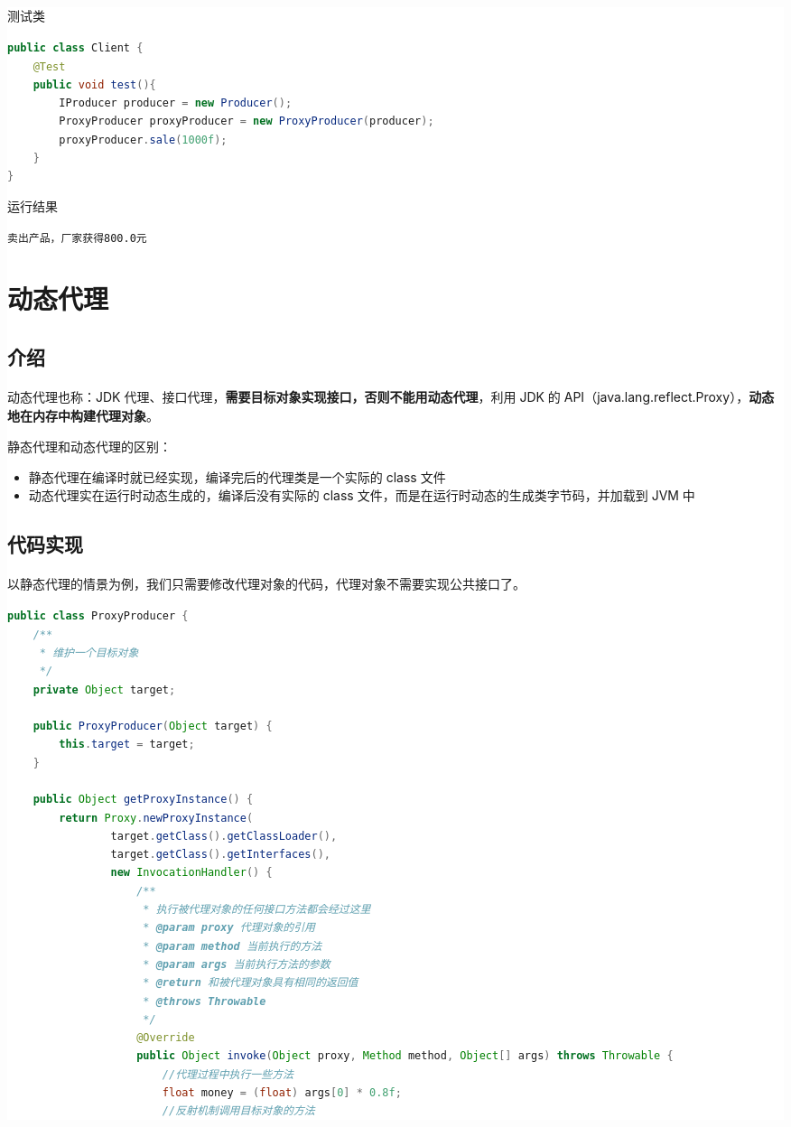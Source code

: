 
测试类

```java
public class Client {
    @Test
    public void test(){
        IProducer producer = new Producer();
        ProxyProducer proxyProducer = new ProxyProducer(producer);
        proxyProducer.sale(1000f);
    }
}
```

运行结果

```
卖出产品，厂家获得800.0元
```

# 动态代理

## 介绍

动态代理也称：JDK 代理、接口代理，**需要目标对象实现接口，否则不能用动态代理**，利用 JDK 的 API（java.lang.reflect.Proxy），**动态地在内存中构建代理对象**。

静态代理和动态代理的区别：

- 静态代理在编译时就已经实现，编译完后的代理类是一个实际的 class 文件
- 动态代理实在运行时动态生成的，编译后没有实际的 class 文件，而是在运行时动态的生成类字节码，并加载到 JVM 中

## 代码实现

以静态代理的情景为例，我们只需要修改代理对象的代码，代理对象不需要实现公共接口了。

```java
public class ProxyProducer {
    /**
     * 维护一个目标对象
     */
    private Object target;

    public ProxyProducer(Object target) {
        this.target = target;
    }

    public Object getProxyInstance() {
        return Proxy.newProxyInstance(
                target.getClass().getClassLoader(),
                target.getClass().getInterfaces(),
                new InvocationHandler() {
                    /**
                     * 执行被代理对象的任何接口方法都会经过这里
                     * @param proxy 代理对象的引用
                     * @param method 当前执行的方法
                     * @param args 当前执行方法的参数
                     * @return 和被代理对象具有相同的返回值
                     * @throws Throwable
                     */
                    @Override
                    public Object invoke(Object proxy, Method method, Object[] args) throws Throwable {
                        //代理过程中执行一些方法
                        float money = (float) args[0] * 0.8f;
                        //反射机制调用目标对象的方法
```